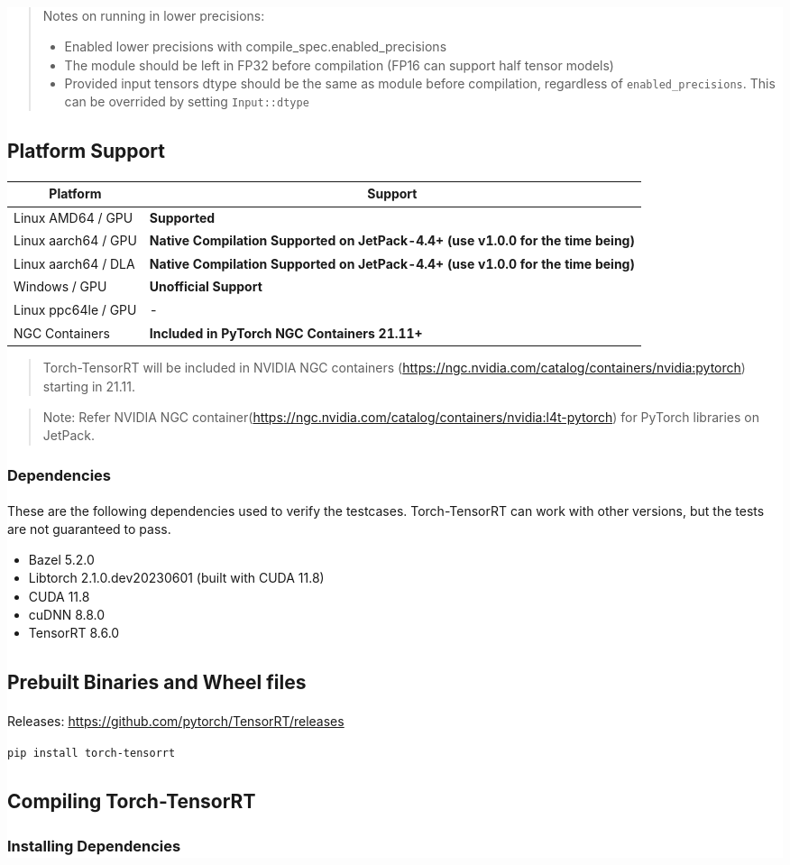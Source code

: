 ```py
```

> Notes on running in lower precisions:
>
> - Enabled lower precisions with compile_spec.enabled_precisions
> - The module should be left in FP32 before compilation (FP16 can support half tensor models)
> - Provided input tensors dtype should be the same as module before compilation, regardless of `enabled_precisions`. This can be overrided by setting `Input::dtype`

## Platform Support

| Platform            | Support                                          |
| ------------------- | ------------------------------------------------ |
| Linux AMD64 / GPU   | **Supported**                                    |
| Linux aarch64 / GPU | **Native Compilation Supported on JetPack-4.4+ (use v1.0.0 for the time being)** |
| Linux aarch64 / DLA | **Native Compilation Supported on JetPack-4.4+ (use v1.0.0 for the time being)** |
| Windows / GPU       | **Unofficial Support**                           |
| Linux ppc64le / GPU | -                                                |
| NGC Containers      | **Included in PyTorch NGC Containers 21.11+**   |

> Torch-TensorRT will be included in NVIDIA NGC containers (https://ngc.nvidia.com/catalog/containers/nvidia:pytorch) starting in 21.11.

> Note: Refer NVIDIA NGC container(https://ngc.nvidia.com/catalog/containers/nvidia:l4t-pytorch) for PyTorch libraries on JetPack.

### Dependencies

These are the following dependencies used to verify the testcases. Torch-TensorRT can work with other versions, but the tests are not guaranteed to pass.

- Bazel 5.2.0
- Libtorch 2.1.0.dev20230601 (built with CUDA 11.8)
- CUDA 11.8
- cuDNN 8.8.0
- TensorRT 8.6.0

## Prebuilt Binaries and Wheel files

Releases: https://github.com/pytorch/TensorRT/releases

```
pip install torch-tensorrt
```

## Compiling Torch-TensorRT

### Installing Dependencies

